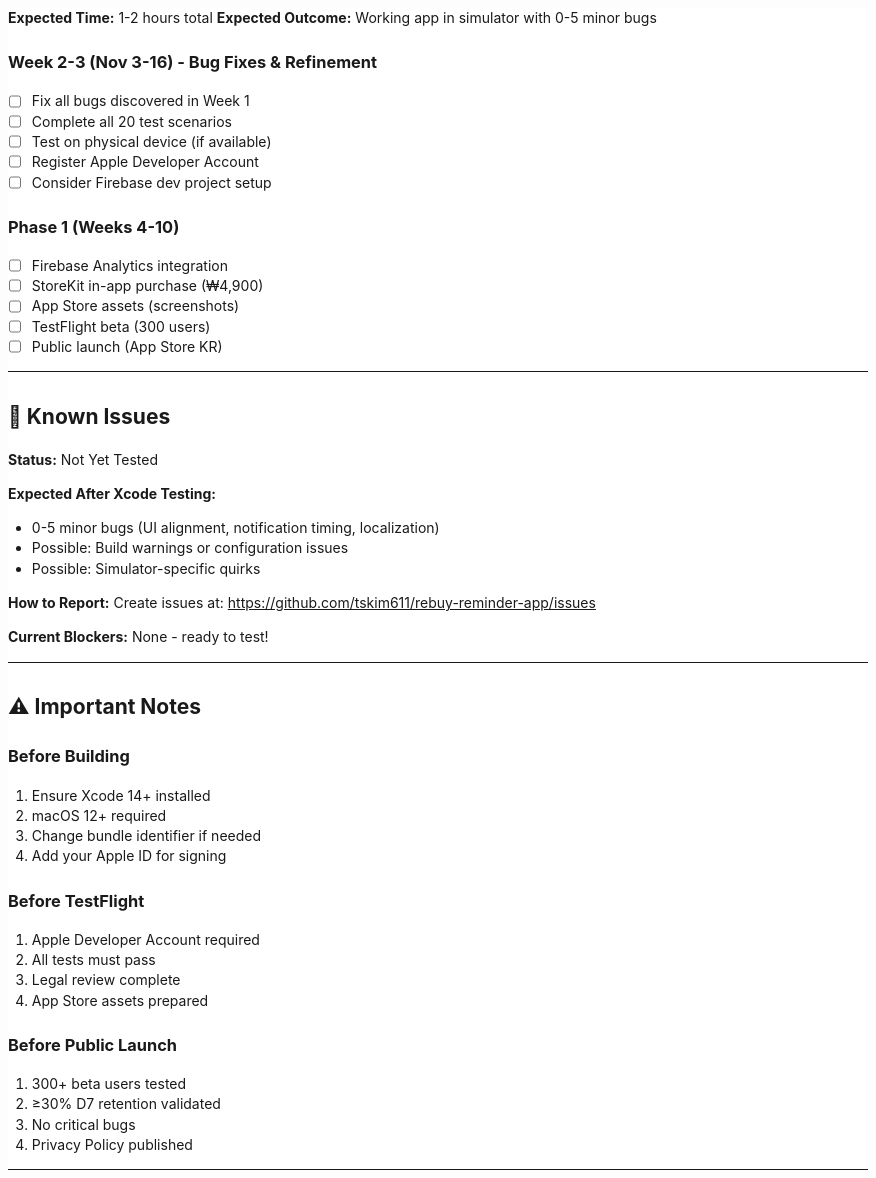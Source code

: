 **Expected Time:** 1-2 hours total
**Expected Outcome:** Working app in simulator with 0-5 minor bugs

### Week 2-3 (Nov 3-16) - Bug Fixes & Refinement
- [ ] Fix all bugs discovered in Week 1
- [ ] Complete all 20 test scenarios
- [ ] Test on physical device (if available)
- [ ] Register Apple Developer Account
- [ ] Consider Firebase dev project setup

### Phase 1 (Weeks 4-10)
- [ ] Firebase Analytics integration
- [ ] StoreKit in-app purchase (₩4,900)
- [ ] App Store assets (screenshots)
- [ ] TestFlight beta (300 users)
- [ ] Public launch (App Store KR)

---

## 🐛 Known Issues

**Status:** Not Yet Tested

**Expected After Xcode Testing:**
- 0-5 minor bugs (UI alignment, notification timing, localization)
- Possible: Build warnings or configuration issues
- Possible: Simulator-specific quirks

**How to Report:**
Create issues at: https://github.com/tskim611/rebuy-reminder-app/issues

**Current Blockers:** None - ready to test!

---

## ⚠️ Important Notes

### Before Building
1. Ensure Xcode 14+ installed
2. macOS 12+ required
3. Change bundle identifier if needed
4. Add your Apple ID for signing

### Before TestFlight
1. Apple Developer Account required
2. All tests must pass
3. Legal review complete
4. App Store assets prepared

### Before Public Launch
1. 300+ beta users tested
2. ≥30% D7 retention validated
3. No critical bugs
4. Privacy Policy published

---